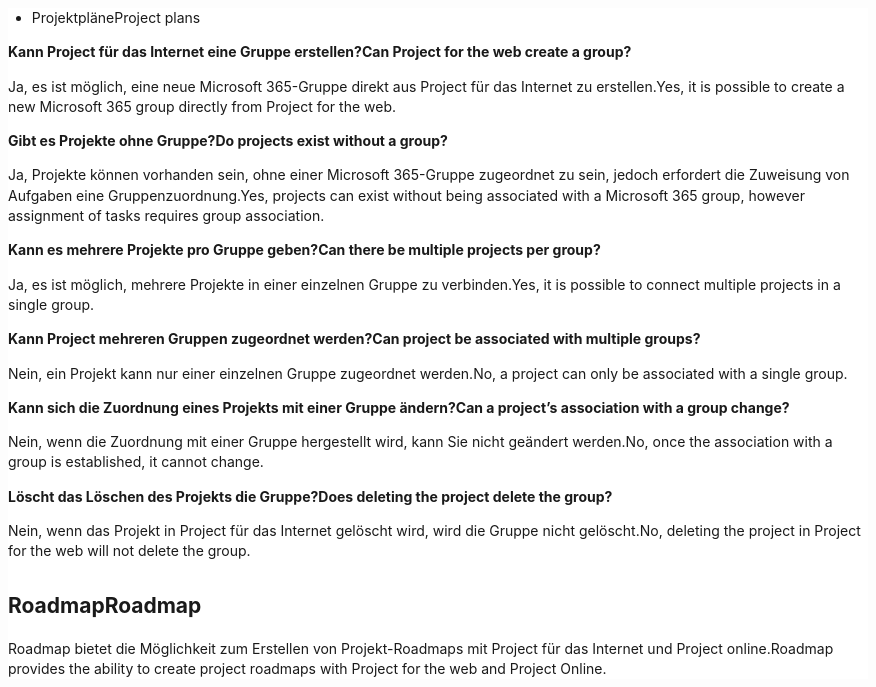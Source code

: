 - <span data-ttu-id="e6a05-445">Projektpläne</span><span class="sxs-lookup"><span data-stu-id="e6a05-445">Project plans</span></span>

<span data-ttu-id="e6a05-446">**Kann Project für das Internet eine Gruppe erstellen?**</span><span class="sxs-lookup"><span data-stu-id="e6a05-446">**Can Project for the web create a group?**</span></span>

<span data-ttu-id="e6a05-447">Ja, es ist möglich, eine neue Microsoft 365-Gruppe direkt aus Project für das Internet zu erstellen.</span><span class="sxs-lookup"><span data-stu-id="e6a05-447">Yes, it is possible to create a new Microsoft 365 group directly from Project for the web.</span></span>

<span data-ttu-id="e6a05-448">**Gibt es Projekte ohne Gruppe?**</span><span class="sxs-lookup"><span data-stu-id="e6a05-448">**Do projects exist without a group?**</span></span>

<span data-ttu-id="e6a05-449">Ja, Projekte können vorhanden sein, ohne einer Microsoft 365-Gruppe zugeordnet zu sein, jedoch erfordert die Zuweisung von Aufgaben eine Gruppenzuordnung.</span><span class="sxs-lookup"><span data-stu-id="e6a05-449">Yes, projects can exist without being associated with a Microsoft 365 group, however assignment of tasks requires group association.</span></span>

<span data-ttu-id="e6a05-450">**Kann es mehrere Projekte pro Gruppe geben?**</span><span class="sxs-lookup"><span data-stu-id="e6a05-450">**Can there be multiple projects per group?**</span></span>

<span data-ttu-id="e6a05-451">Ja, es ist möglich, mehrere Projekte in einer einzelnen Gruppe zu verbinden.</span><span class="sxs-lookup"><span data-stu-id="e6a05-451">Yes, it is possible to connect multiple projects in a single group.</span></span>

<span data-ttu-id="e6a05-452">**Kann Project mehreren Gruppen zugeordnet werden?**</span><span class="sxs-lookup"><span data-stu-id="e6a05-452">**Can project be associated with multiple groups?**</span></span>

<span data-ttu-id="e6a05-453">Nein, ein Projekt kann nur einer einzelnen Gruppe zugeordnet werden.</span><span class="sxs-lookup"><span data-stu-id="e6a05-453">No, a project can only be associated with a single group.</span></span>

<span data-ttu-id="e6a05-454">**Kann sich die Zuordnung eines Projekts mit einer Gruppe ändern?**</span><span class="sxs-lookup"><span data-stu-id="e6a05-454">**Can a project’s association with a group change?**</span></span>

<span data-ttu-id="e6a05-455">Nein, wenn die Zuordnung mit einer Gruppe hergestellt wird, kann Sie nicht geändert werden.</span><span class="sxs-lookup"><span data-stu-id="e6a05-455">No, once the association with a group is established, it cannot change.</span></span>

<span data-ttu-id="e6a05-456">**Löscht das Löschen des Projekts die Gruppe?**</span><span class="sxs-lookup"><span data-stu-id="e6a05-456">**Does deleting the project delete the group?**</span></span>

<span data-ttu-id="e6a05-457">Nein, wenn das Projekt in Project für das Internet gelöscht wird, wird die Gruppe nicht gelöscht.</span><span class="sxs-lookup"><span data-stu-id="e6a05-457">No, deleting the project in Project for the web will not delete the group.</span></span>

## <a name="roadmap"></a><span data-ttu-id="e6a05-458">Roadmap</span><span class="sxs-lookup"><span data-stu-id="e6a05-458">Roadmap</span></span>

<span data-ttu-id="e6a05-459">Roadmap bietet die Möglichkeit zum Erstellen von Projekt-Roadmaps mit Project für das Internet und Project online.</span><span class="sxs-lookup"><span data-stu-id="e6a05-459">Roadmap provides the ability to create project roadmaps with Project for the web and Project Online.</span></span>
